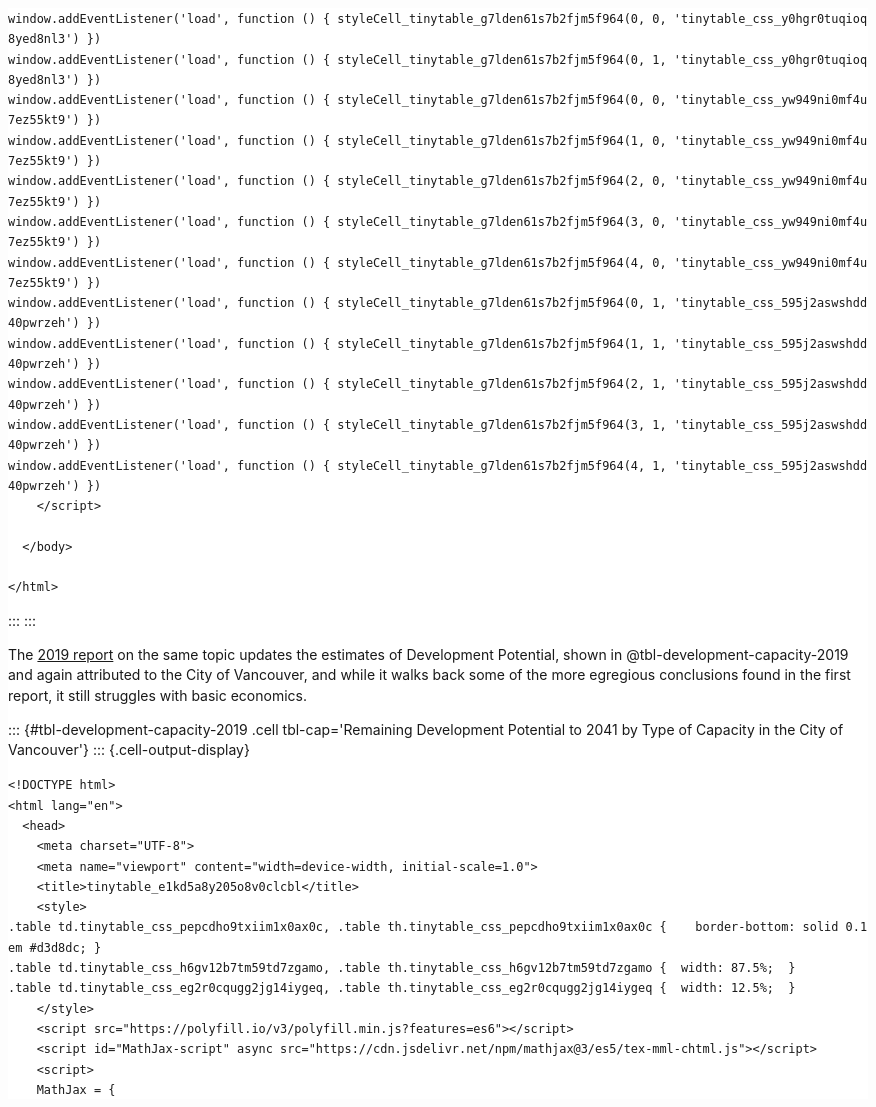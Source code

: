 ```{=html}
window.addEventListener('load', function () { styleCell_tinytable_g7lden61s7b2fjm5f964(0, 0, 'tinytable_css_y0hgr0tuqioq8yed8nl3') })
window.addEventListener('load', function () { styleCell_tinytable_g7lden61s7b2fjm5f964(0, 1, 'tinytable_css_y0hgr0tuqioq8yed8nl3') })
window.addEventListener('load', function () { styleCell_tinytable_g7lden61s7b2fjm5f964(0, 0, 'tinytable_css_yw949ni0mf4u7ez55kt9') })
window.addEventListener('load', function () { styleCell_tinytable_g7lden61s7b2fjm5f964(1, 0, 'tinytable_css_yw949ni0mf4u7ez55kt9') })
window.addEventListener('load', function () { styleCell_tinytable_g7lden61s7b2fjm5f964(2, 0, 'tinytable_css_yw949ni0mf4u7ez55kt9') })
window.addEventListener('load', function () { styleCell_tinytable_g7lden61s7b2fjm5f964(3, 0, 'tinytable_css_yw949ni0mf4u7ez55kt9') })
window.addEventListener('load', function () { styleCell_tinytable_g7lden61s7b2fjm5f964(4, 0, 'tinytable_css_yw949ni0mf4u7ez55kt9') })
window.addEventListener('load', function () { styleCell_tinytable_g7lden61s7b2fjm5f964(0, 1, 'tinytable_css_595j2aswshdd40pwrzeh') })
window.addEventListener('load', function () { styleCell_tinytable_g7lden61s7b2fjm5f964(1, 1, 'tinytable_css_595j2aswshdd40pwrzeh') })
window.addEventListener('load', function () { styleCell_tinytable_g7lden61s7b2fjm5f964(2, 1, 'tinytable_css_595j2aswshdd40pwrzeh') })
window.addEventListener('load', function () { styleCell_tinytable_g7lden61s7b2fjm5f964(3, 1, 'tinytable_css_595j2aswshdd40pwrzeh') })
window.addEventListener('load', function () { styleCell_tinytable_g7lden61s7b2fjm5f964(4, 1, 'tinytable_css_595j2aswshdd40pwrzeh') })
    </script>

  </body>

</html>
```


:::
:::


The [2019 report](https://vancouver.ca/files/cov/CAC-coriolis-consulting-final-report-april-2019.pdf) on the same topic updates the estimates of Development Potential, shown in @tbl-development-capacity-2019 and again attributed to the City of Vancouver, and while it walks back some of the more egregious conclusions found in the first report, it still struggles with basic economics.


::: {#tbl-development-capacity-2019 .cell tbl-cap='Remaining Development Potential to 2041 by Type of Capacity in the City of Vancouver'}
::: {.cell-output-display}


```{=html}
<!DOCTYPE html> 
<html lang="en">
  <head>
    <meta charset="UTF-8">
    <meta name="viewport" content="width=device-width, initial-scale=1.0">
    <title>tinytable_e1kd5a8y205o8v0clcbl</title>
    <style>
.table td.tinytable_css_pepcdho9txiim1x0ax0c, .table th.tinytable_css_pepcdho9txiim1x0ax0c {    border-bottom: solid 0.1em #d3d8dc; }
.table td.tinytable_css_h6gv12b7tm59td7zgamo, .table th.tinytable_css_h6gv12b7tm59td7zgamo {  width: 87.5%;  }
.table td.tinytable_css_eg2r0cqugg2jg14iygeq, .table th.tinytable_css_eg2r0cqugg2jg14iygeq {  width: 12.5%;  }
    </style>
    <script src="https://polyfill.io/v3/polyfill.min.js?features=es6"></script>
    <script id="MathJax-script" async src="https://cdn.jsdelivr.net/npm/mathjax@3/es5/tex-mml-chtml.js"></script>
    <script>
    MathJax = {
```